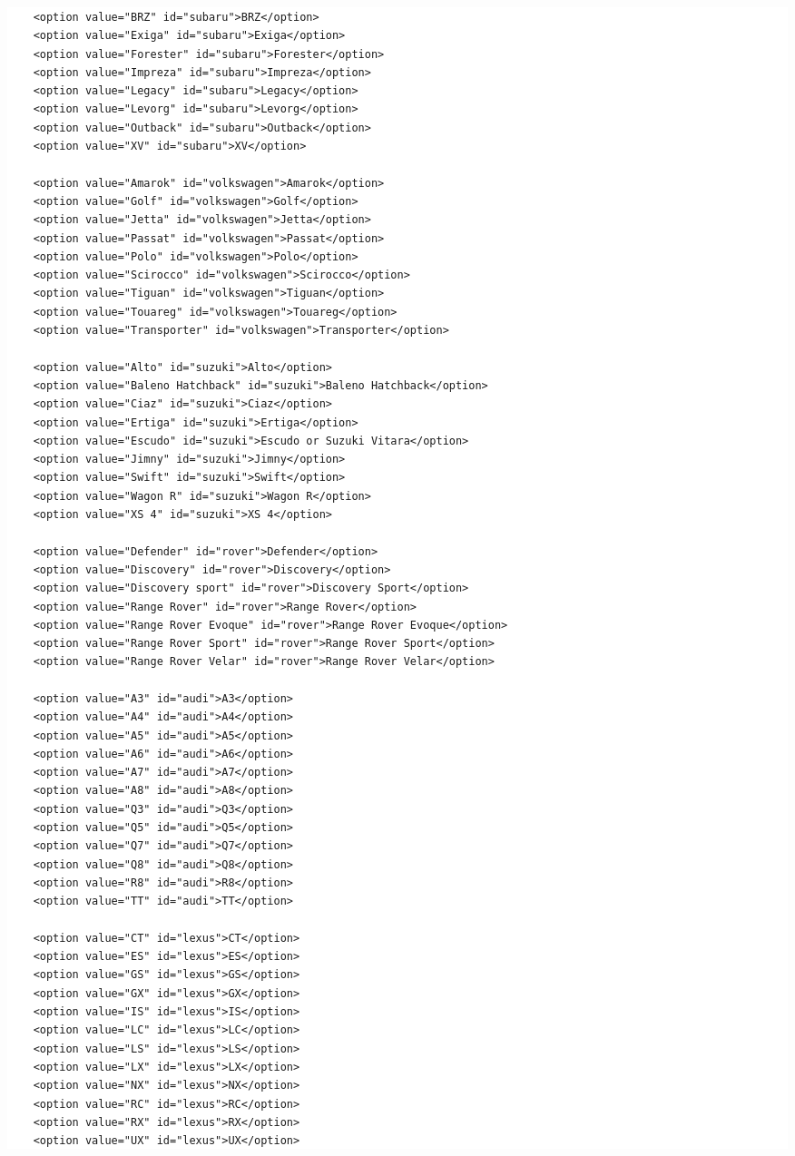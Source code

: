 		<option value="BRZ" id="subaru">BRZ</option>
		<option value="Exiga" id="subaru">Exiga</option>
		<option value="Forester" id="subaru">Forester</option>
		<option value="Impreza" id="subaru">Impreza</option>
		<option value="Legacy" id="subaru">Legacy</option>
		<option value="Levorg" id="subaru">Levorg</option>
		<option value="Outback" id="subaru">Outback</option>
		<option value="XV" id="subaru">XV</option>

		<option value="Amarok" id="volkswagen">Amarok</option>
		<option value="Golf" id="volkswagen">Golf</option>
		<option value="Jetta" id="volkswagen">Jetta</option>
		<option value="Passat" id="volkswagen">Passat</option>
		<option value="Polo" id="volkswagen">Polo</option>
		<option value="Scirocco" id="volkswagen">Scirocco</option>
		<option value="Tiguan" id="volkswagen">Tiguan</option>
		<option value="Touareg" id="volkswagen">Touareg</option>
		<option value="Transporter" id="volkswagen">Transporter</option>

		<option value="Alto" id="suzuki">Alto</option>
		<option value="Baleno Hatchback" id="suzuki">Baleno Hatchback</option>
		<option value="Ciaz" id="suzuki">Ciaz</option>
		<option value="Ertiga" id="suzuki">Ertiga</option>
		<option value="Escudo" id="suzuki">Escudo or Suzuki Vitara</option>
		<option value="Jimny" id="suzuki">Jimny</option>
		<option value="Swift" id="suzuki">Swift</option>
		<option value="Wagon R" id="suzuki">Wagon R</option>
		<option value="XS 4" id="suzuki">XS 4</option>

		<option value="Defender" id="rover">Defender</option>
		<option value="Discovery" id="rover">Discovery</option>
		<option value="Discovery sport" id="rover">Discovery Sport</option>
		<option value="Range Rover" id="rover">Range Rover</option>
		<option value="Range Rover Evoque" id="rover">Range Rover Evoque</option>
		<option value="Range Rover Sport" id="rover">Range Rover Sport</option>
		<option value="Range Rover Velar" id="rover">Range Rover Velar</option>

		<option value="A3" id="audi">A3</option>
		<option value="A4" id="audi">A4</option>
		<option value="A5" id="audi">A5</option>
		<option value="A6" id="audi">A6</option>
		<option value="A7" id="audi">A7</option>
		<option value="A8" id="audi">A8</option>
		<option value="Q3" id="audi">Q3</option>
		<option value="Q5" id="audi">Q5</option>
		<option value="Q7" id="audi">Q7</option>
		<option value="Q8" id="audi">Q8</option>
		<option value="R8" id="audi">R8</option>
		<option value="TT" id="audi">TT</option>

		<option value="CT" id="lexus">CT</option>
		<option value="ES" id="lexus">ES</option>
		<option value="GS" id="lexus">GS</option>
		<option value="GX" id="lexus">GX</option>
		<option value="IS" id="lexus">IS</option>
		<option value="LC" id="lexus">LC</option>
		<option value="LS" id="lexus">LS</option>
		<option value="LX" id="lexus">LX</option>
		<option value="NX" id="lexus">NX</option>
		<option value="RC" id="lexus">RC</option>
		<option value="RX" id="lexus">RX</option>
		<option value="UX" id="lexus">UX</option>
